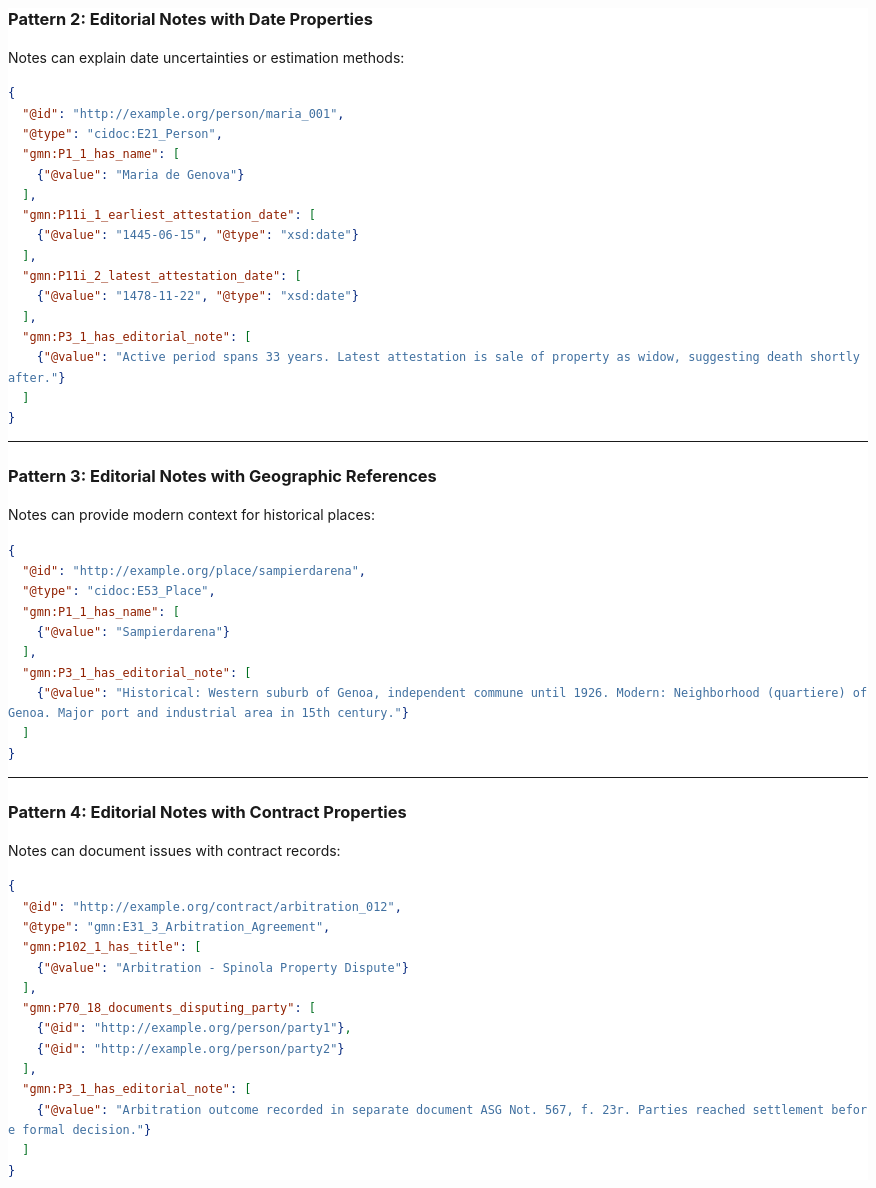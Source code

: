 ### Pattern 2: Editorial Notes with Date Properties

Notes can explain date uncertainties or estimation methods:

```json
{
  "@id": "http://example.org/person/maria_001",
  "@type": "cidoc:E21_Person",
  "gmn:P1_1_has_name": [
    {"@value": "Maria de Genova"}
  ],
  "gmn:P11i_1_earliest_attestation_date": [
    {"@value": "1445-06-15", "@type": "xsd:date"}
  ],
  "gmn:P11i_2_latest_attestation_date": [
    {"@value": "1478-11-22", "@type": "xsd:date"}
  ],
  "gmn:P3_1_has_editorial_note": [
    {"@value": "Active period spans 33 years. Latest attestation is sale of property as widow, suggesting death shortly after."}
  ]
}
```

---

### Pattern 3: Editorial Notes with Geographic References

Notes can provide modern context for historical places:

```json
{
  "@id": "http://example.org/place/sampierdarena",
  "@type": "cidoc:E53_Place",
  "gmn:P1_1_has_name": [
    {"@value": "Sampierdarena"}
  ],
  "gmn:P3_1_has_editorial_note": [
    {"@value": "Historical: Western suburb of Genoa, independent commune until 1926. Modern: Neighborhood (quartiere) of Genoa. Major port and industrial area in 15th century."}
  ]
}
```

---

### Pattern 4: Editorial Notes with Contract Properties

Notes can document issues with contract records:

```json
{
  "@id": "http://example.org/contract/arbitration_012",
  "@type": "gmn:E31_3_Arbitration_Agreement",
  "gmn:P102_1_has_title": [
    {"@value": "Arbitration - Spinola Property Dispute"}
  ],
  "gmn:P70_18_documents_disputing_party": [
    {"@id": "http://example.org/person/party1"},
    {"@id": "http://example.org/person/party2"}
  ],
  "gmn:P3_1_has_editorial_note": [
    {"@value": "Arbitration outcome recorded in separate document ASG Not. 567, f. 23r. Parties reached settlement before formal decision."}
  ]
}
```